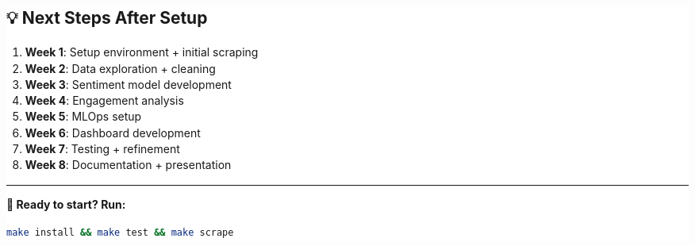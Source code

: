 
## 💡 Next Steps After Setup

1. **Week 1**: Setup environment + initial scraping
2. **Week 2**: Data exploration + cleaning
3. **Week 3**: Sentiment model development
4. **Week 4**: Engagement analysis
5. **Week 5**: MLOps setup
6. **Week 6**: Dashboard development
7. **Week 7**: Testing + refinement
8. **Week 8**: Documentation + presentation

---

**🚀 Ready to start? Run:**
```bash
make install && make test && make scrape
```